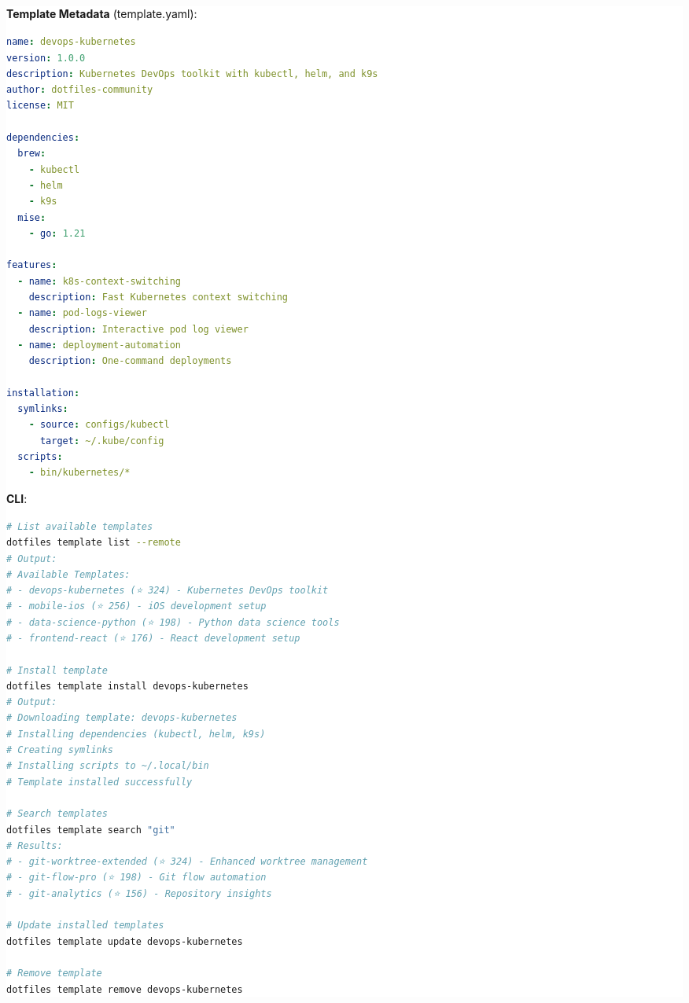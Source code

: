 **Template Metadata** (template.yaml):
```yaml
name: devops-kubernetes
version: 1.0.0
description: Kubernetes DevOps toolkit with kubectl, helm, and k9s
author: dotfiles-community
license: MIT

dependencies:
  brew:
    - kubectl
    - helm
    - k9s
  mise:
    - go: 1.21

features:
  - name: k8s-context-switching
    description: Fast Kubernetes context switching
  - name: pod-logs-viewer
    description: Interactive pod log viewer
  - name: deployment-automation
    description: One-command deployments

installation:
  symlinks:
    - source: configs/kubectl
      target: ~/.kube/config
  scripts:
    - bin/kubernetes/*
```

**CLI**:
```bash
# List available templates
dotfiles template list --remote
# Output:
# Available Templates:
# - devops-kubernetes (⭐ 324) - Kubernetes DevOps toolkit
# - mobile-ios (⭐ 256) - iOS development setup
# - data-science-python (⭐ 198) - Python data science tools
# - frontend-react (⭐ 176) - React development setup

# Install template
dotfiles template install devops-kubernetes
# Output:
# Downloading template: devops-kubernetes
# Installing dependencies (kubectl, helm, k9s)
# Creating symlinks
# Installing scripts to ~/.local/bin
# Template installed successfully

# Search templates
dotfiles template search "git"
# Results:
# - git-worktree-extended (⭐ 324) - Enhanced worktree management
# - git-flow-pro (⭐ 198) - Git flow automation
# - git-analytics (⭐ 156) - Repository insights

# Update installed templates
dotfiles template update devops-kubernetes

# Remove template
dotfiles template remove devops-kubernetes
```